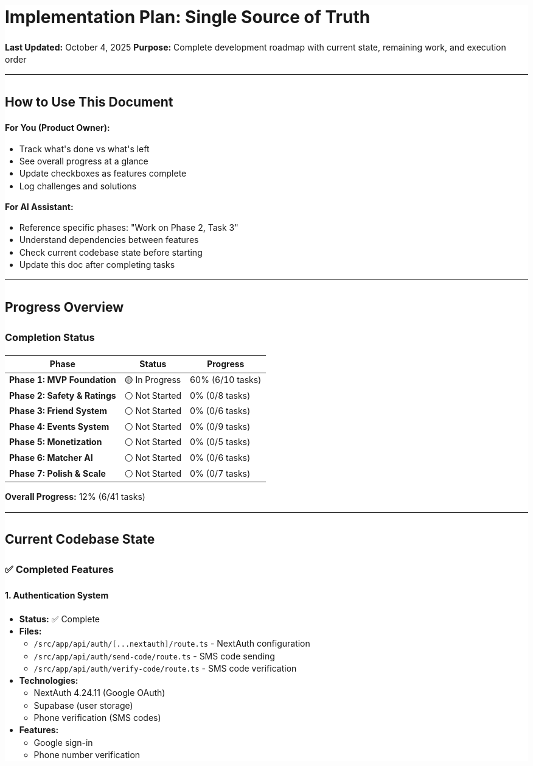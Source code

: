 # Implementation Plan: Single Source of Truth

**Last Updated:** October 4, 2025
**Purpose:** Complete development roadmap with current state, remaining work, and execution order

---

## How to Use This Document

**For You (Product Owner):**
- Track what's done vs what's left
- See overall progress at a glance
- Update checkboxes as features complete
- Log challenges and solutions

**For AI Assistant:**
- Reference specific phases: "Work on Phase 2, Task 3"
- Understand dependencies between features
- Check current codebase state before starting
- Update this doc after completing tasks

---

## Progress Overview

### Completion Status

| Phase | Status | Progress |
|-------|--------|----------|
| **Phase 1: MVP Foundation** | 🟡 In Progress | 60% (6/10 tasks) |
| **Phase 2: Safety & Ratings** | ⚪ Not Started | 0% (0/8 tasks) |
| **Phase 3: Friend System** | ⚪ Not Started | 0% (0/6 tasks) |
| **Phase 4: Events System** | ⚪ Not Started | 0% (0/9 tasks) |
| **Phase 5: Monetization** | ⚪ Not Started | 0% (0/5 tasks) |
| **Phase 6: Matcher AI** | ⚪ Not Started | 0% (0/6 tasks) |
| **Phase 7: Polish & Scale** | ⚪ Not Started | 0% (0/7 tasks) |

**Overall Progress:** 12% (6/41 tasks)

---

## Current Codebase State

### ✅ Completed Features

#### 1. Authentication System
- **Status:** ✅ Complete
- **Files:**
  - `/src/app/api/auth/[...nextauth]/route.ts` - NextAuth configuration
  - `/src/app/api/auth/send-code/route.ts` - SMS code sending
  - `/src/app/api/auth/verify-code/route.ts` - SMS code verification
- **Technologies:**
  - NextAuth 4.24.11 (Google OAuth)
  - Supabase (user storage)
  - Phone verification (SMS codes)
- **Features:**
  - Google sign-in
  - Phone number verification